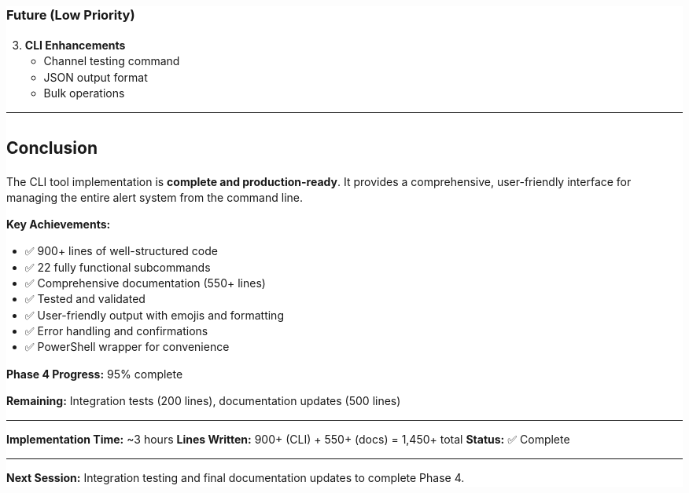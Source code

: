 ### Future (Low Priority)

3. **CLI Enhancements**
   - Channel testing command
   - JSON output format
   - Bulk operations

---

## Conclusion

The CLI tool implementation is **complete and production-ready**. It provides a comprehensive, user-friendly interface for managing the entire alert system from the command line.

**Key Achievements:**

- ✅ 900+ lines of well-structured code
- ✅ 22 fully functional subcommands
- ✅ Comprehensive documentation (550+ lines)
- ✅ Tested and validated
- ✅ User-friendly output with emojis and formatting
- ✅ Error handling and confirmations
- ✅ PowerShell wrapper for convenience

**Phase 4 Progress:** 95% complete

**Remaining:** Integration tests (200 lines), documentation updates (500 lines)

---

**Implementation Time:** ~3 hours
**Lines Written:** 900+ (CLI) + 550+ (docs) = 1,450+ total
**Status:** ✅ Complete

---

**Next Session:** Integration testing and final documentation updates to complete Phase 4.
